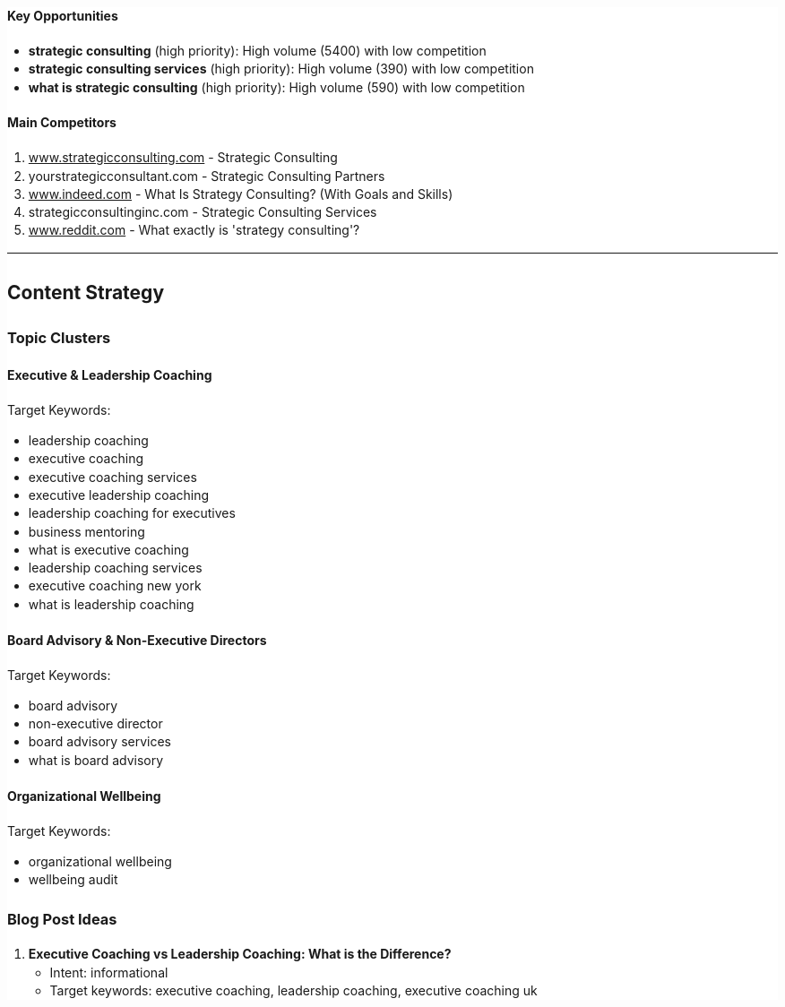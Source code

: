 #### Key Opportunities

- **strategic consulting** (high priority): High volume (5400) with low competition
- **strategic consulting services** (high priority): High volume (390) with low competition
- **what is strategic consulting** (high priority): High volume (590) with low competition

#### Main Competitors

1. www.strategicconsulting.com - Strategic Consulting
2. yourstrategicconsultant.com - Strategic Consulting Partners
3. www.indeed.com - What Is Strategy Consulting? (With Goals and Skills)
4. strategicconsultinginc.com - Strategic Consulting Services
5. www.reddit.com - What exactly is 'strategy consulting'?

---

## Content Strategy

### Topic Clusters

#### Executive & Leadership Coaching

Target Keywords:
- leadership coaching
- executive coaching
- executive coaching services
- executive leadership coaching
- leadership coaching for executives
- business mentoring
- what is executive coaching
- leadership coaching services
- executive coaching new york
- what is leadership coaching

#### Board Advisory & Non-Executive Directors

Target Keywords:
- board advisory
- non-executive director
- board advisory services
- what is board advisory

#### Organizational Wellbeing

Target Keywords:
- organizational wellbeing
- wellbeing audit

### Blog Post Ideas

1. **Executive Coaching vs Leadership Coaching: What is the Difference?**
   - Intent: informational
   - Target keywords: executive coaching, leadership coaching, executive coaching uk
